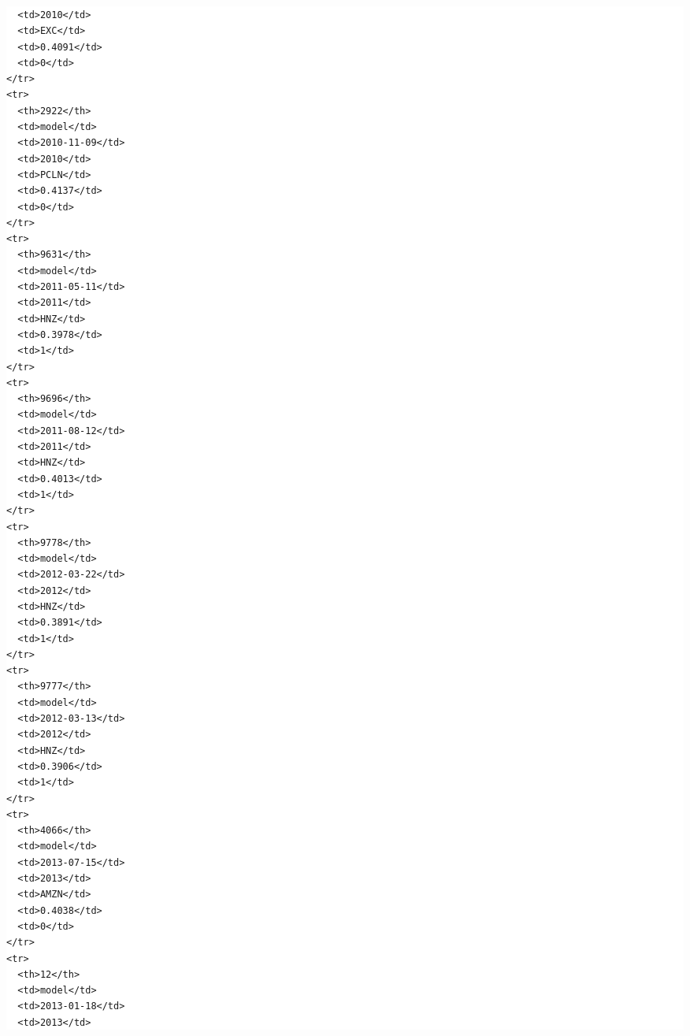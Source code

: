       <td>2010</td>
      <td>EXC</td>
      <td>0.4091</td>
      <td>0</td>
    </tr>
    <tr>
      <th>2922</th>
      <td>model</td>
      <td>2010-11-09</td>
      <td>2010</td>
      <td>PCLN</td>
      <td>0.4137</td>
      <td>0</td>
    </tr>
    <tr>
      <th>9631</th>
      <td>model</td>
      <td>2011-05-11</td>
      <td>2011</td>
      <td>HNZ</td>
      <td>0.3978</td>
      <td>1</td>
    </tr>
    <tr>
      <th>9696</th>
      <td>model</td>
      <td>2011-08-12</td>
      <td>2011</td>
      <td>HNZ</td>
      <td>0.4013</td>
      <td>1</td>
    </tr>
    <tr>
      <th>9778</th>
      <td>model</td>
      <td>2012-03-22</td>
      <td>2012</td>
      <td>HNZ</td>
      <td>0.3891</td>
      <td>1</td>
    </tr>
    <tr>
      <th>9777</th>
      <td>model</td>
      <td>2012-03-13</td>
      <td>2012</td>
      <td>HNZ</td>
      <td>0.3906</td>
      <td>1</td>
    </tr>
    <tr>
      <th>4066</th>
      <td>model</td>
      <td>2013-07-15</td>
      <td>2013</td>
      <td>AMZN</td>
      <td>0.4038</td>
      <td>0</td>
    </tr>
    <tr>
      <th>12</th>
      <td>model</td>
      <td>2013-01-18</td>
      <td>2013</td>